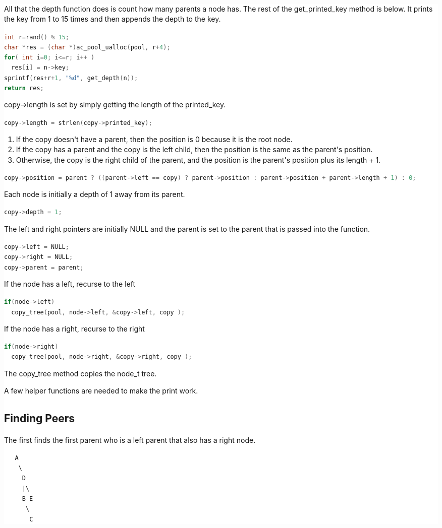 All that the depth function does is count how many parents a node has.  The rest of the get_printed_key method is below.  It prints the key from 1 to 15 times and then appends the depth to the key.
```c
int r=rand() % 15;
char *res = (char *)ac_pool_ualloc(pool, r+4);
for( int i=0; i<=r; i++ )
  res[i] = n->key;
sprintf(res+r+1, "%d", get_depth(n));
return res;
```

copy->length is set by simply getting the length of the printed_key.
```c
copy->length = strlen(copy->printed_key);
```

1. If the copy doesn't have a parent, then the position is 0 because it is the root node.
2. If the copy has a parent and the copy is the left child, then the position is the same as the parent's position.
3. Otherwise, the copy is the right child of the parent, and the position is the parent's position plus its length + 1.
```c
copy->position = parent ? ((parent->left == copy) ? parent->position : parent->position + parent->length + 1) : 0;
```

Each node is initially a depth of 1 away from its parent.
```c
copy->depth = 1;
```

The left and right pointers are initially NULL and the parent is set to the parent that is passed into the function.
```c
copy->left = NULL;
copy->right = NULL;
copy->parent = parent;
```

If the node has a left, recurse to the left
```c
if(node->left)
  copy_tree(pool, node->left, &copy->left, copy );
```

If the node has a right, recurse to the right
```c
if(node->right)
  copy_tree(pool, node->right, &copy->right, copy );
```

The copy_tree method copies the node_t tree.  

A few helper functions are needed to make the print work.  

## Finding Peers
The first finds the first parent who is a left parent that also has a right node.
```
   A
    \
     D
     |\
     B E
      \
       C
```
